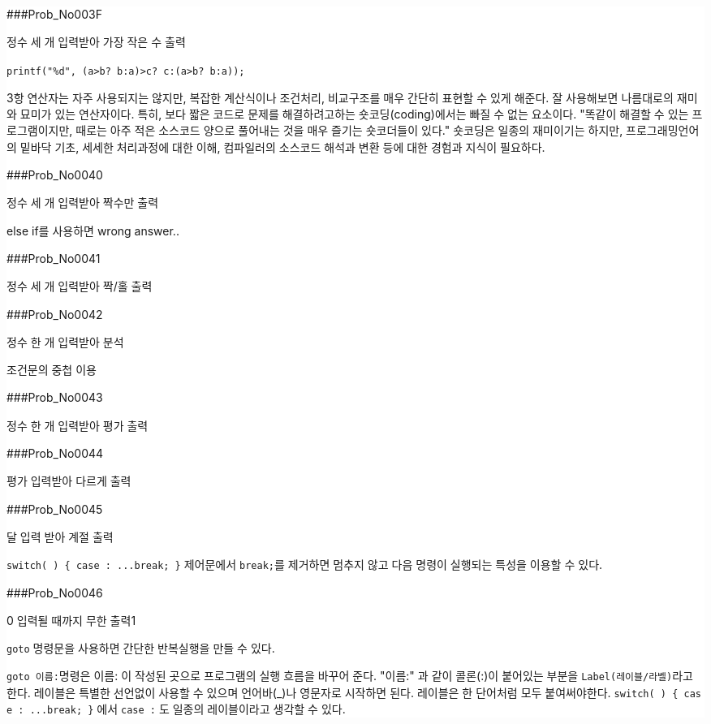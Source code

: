 

###Prob_No003F

정수 세 개 입력받아 가장 작은 수 출력

	printf("%d", (a>b? b:a)>c? c:(a>b? b:a));

3항 연산자는 자주 사용되지는 않지만, 복잡한 계산식이나 조건처리, 비교구조를 매우 간단히 표현할 수 있게 해준다.
잘 사용해보면 나름대로의 재미와 묘미가 있는 연산자이다. 특히, 보다 짧은 코드로 문제를 해결하려고하는 숏코딩(coding)에서는 빠질 수 없는 요소이다.
"똑같이 해결할 수 있는 프로그램이지만, 때로는 아주 적은 소스코드 양으로 풀어내는 것을 매우 즐기는 숏코더들이 있다."
숏코딩은 일종의 재미이기는 하지만, 프로그래밍언어의 밑바닥 기초, 세세한 처리과정에 대한 이해, 컴파일러의 소스코드 해석과 변환 등에 대한 경험과 지식이 필요하다.



###Prob_No0040

정수 세 개 입력받아 짝수만 출력

else if를 사용하면 wrong answer..



###Prob_No0041

정수 세 개 입력받아 짝/홀 출력



###Prob_No0042

정수 한 개 입력받아 분석

조건문의 중첩 이용



###Prob_No0043

정수 한 개 입력받아 평가 출력



###Prob_No0044

평가 입력받아 다르게 출력



###Prob_No0045

달 입력 받아 계절 출력

`switch( ) { case : ...break; }` 제어문에서 `break;`를 제거하면 멈추지 않고 다음 명령이 실행되는 특성을 이용할 수 있다.



###Prob_No0046

0 입력될 때까지 무한 출력1

`goto` 명령문을 사용하면 간단한 반복실행을 만들 수 있다.

`goto 이름:`명령은 이름: 이 작성된 곳으로 프로그램의 실행 흐름을 바꾸어 준다.
"이름:" 과 같이 콜론(:)이 붙어있는 부분을 `Label(레이블/라벨)`라고 한다.
레이블은 특별한 선언없이 사용할 수 있으며 언어바(_)나 영문자로 시작하면 된다.
레이블은 한 단어처럼 모두 붙여써야한다.
`switch( ) { case : ...break; }` 에서 `case :` 도 일종의 레이블이라고 생각할 수 있다.
